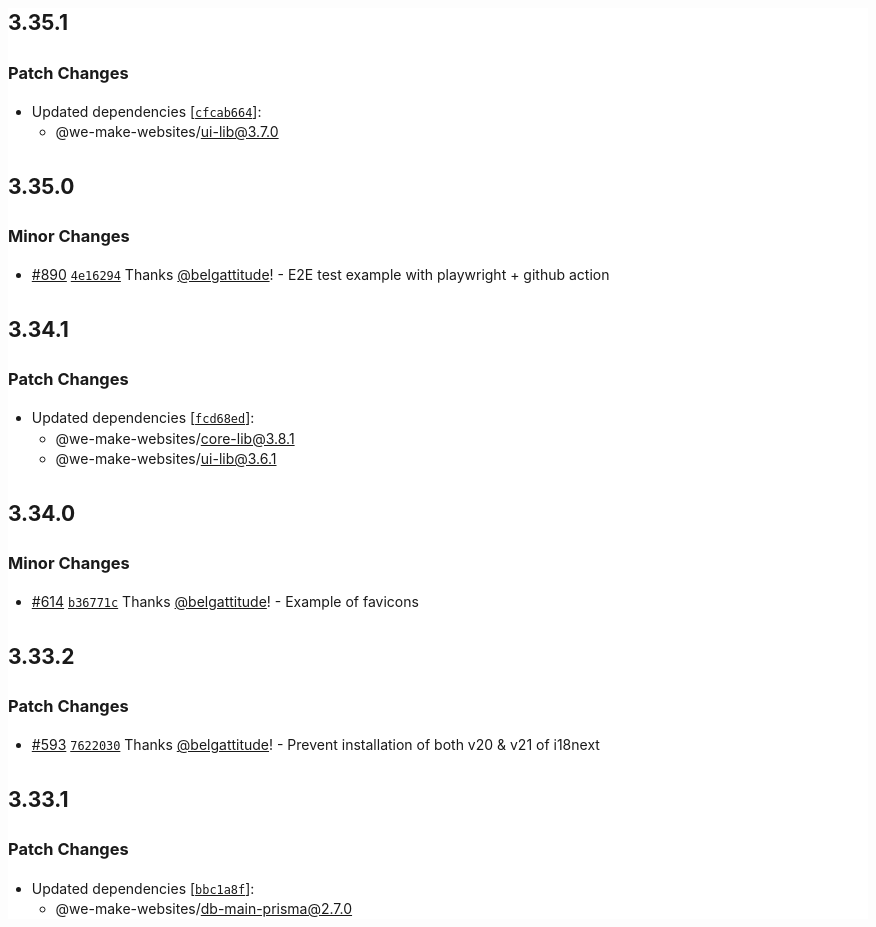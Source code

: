 ## 3.35.1

### Patch Changes

- Updated dependencies [[`cfcab664`](https://github.com/belgattitude/nextjs-monorepo-example/commit/cfcab66479a8b28468f67748abb559c4eb2fb10a)]:
  - @we-make-websites/ui-lib@3.7.0

## 3.35.0

### Minor Changes

- [#890](https://github.com/belgattitude/nextjs-monorepo-example/pull/890) [`4e16294`](https://github.com/belgattitude/nextjs-monorepo-example/commit/4e1629403e4de5e847e27bb11cc81a0eac9165c5) Thanks [@belgattitude](https://github.com/belgattitude)! - E2E test example with playwright + github action

## 3.34.1

### Patch Changes

- Updated dependencies [[`fcd68ed`](https://github.com/belgattitude/nextjs-monorepo-example/commit/fcd68ed476734fefda85f5ffa2cf82cbd1502aa6)]:
  - @we-make-websites/core-lib@3.8.1
  - @we-make-websites/ui-lib@3.6.1

## 3.34.0

### Minor Changes

- [#614](https://github.com/belgattitude/nextjs-monorepo-example/pull/614) [`b36771c`](https://github.com/belgattitude/nextjs-monorepo-example/commit/b36771cd573f3a0805eee97d8e2bffb079915bf9) Thanks [@belgattitude](https://github.com/belgattitude)! - Example of favicons

## 3.33.2

### Patch Changes

- [#593](https://github.com/belgattitude/nextjs-monorepo-example/pull/593) [`7622030`](https://github.com/belgattitude/nextjs-monorepo-example/commit/7622030785a60e6ee203db68b5b3e22373839840) Thanks [@belgattitude](https://github.com/belgattitude)! - Prevent installation of both v20 & v21 of i18next

## 3.33.1

### Patch Changes

- Updated dependencies [[`bbc1a8f`](https://github.com/belgattitude/nextjs-monorepo-example/commit/bbc1a8f07500d13ddf3e86f2cb4111f4f22ddb11)]:
  - @we-make-websites/db-main-prisma@2.7.0
